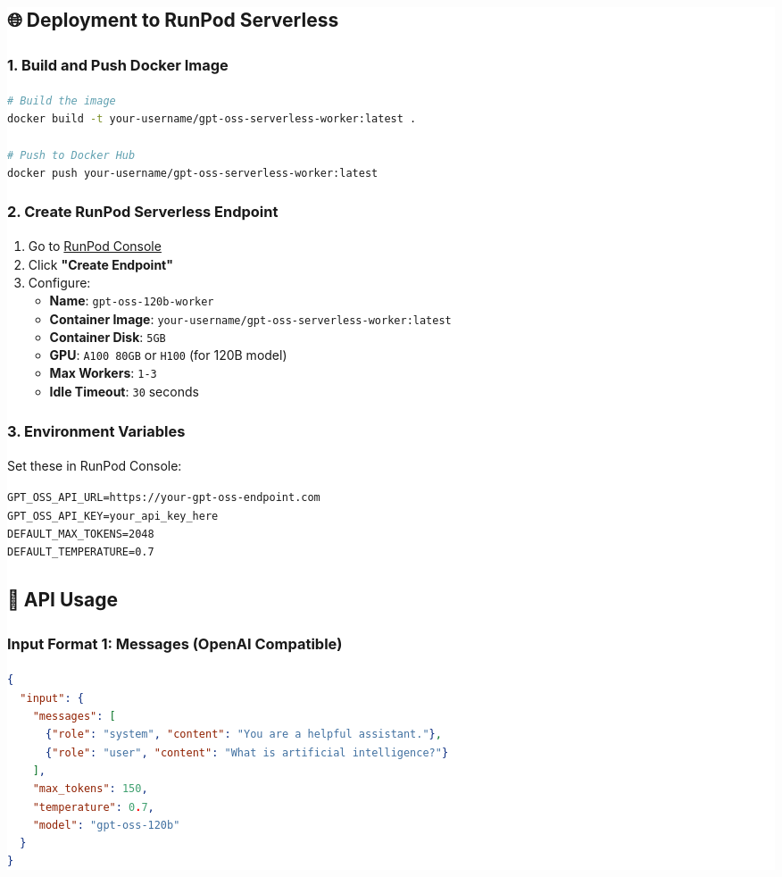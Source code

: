 ## 🌐 Deployment to RunPod Serverless

### 1. Build and Push Docker Image

```bash
# Build the image
docker build -t your-username/gpt-oss-serverless-worker:latest .

# Push to Docker Hub
docker push your-username/gpt-oss-serverless-worker:latest
```

### 2. Create RunPod Serverless Endpoint

1. Go to [RunPod Console](https://www.runpod.io/console/serverless)
2. Click **"Create Endpoint"**
3. Configure:
   - **Name**: `gpt-oss-120b-worker`
   - **Container Image**: `your-username/gpt-oss-serverless-worker:latest`
   - **Container Disk**: `5GB`
   - **GPU**: `A100 80GB` or `H100` (for 120B model)
   - **Max Workers**: `1-3`
   - **Idle Timeout**: `30` seconds

### 3. Environment Variables

Set these in RunPod Console:

```
GPT_OSS_API_URL=https://your-gpt-oss-endpoint.com
GPT_OSS_API_KEY=your_api_key_here
DEFAULT_MAX_TOKENS=2048
DEFAULT_TEMPERATURE=0.7
```

## 📝 API Usage

### Input Format 1: Messages (OpenAI Compatible)

```json
{
  "input": {
    "messages": [
      {"role": "system", "content": "You are a helpful assistant."},
      {"role": "user", "content": "What is artificial intelligence?"}
    ],
    "max_tokens": 150,
    "temperature": 0.7,
    "model": "gpt-oss-120b"
  }
}
```
